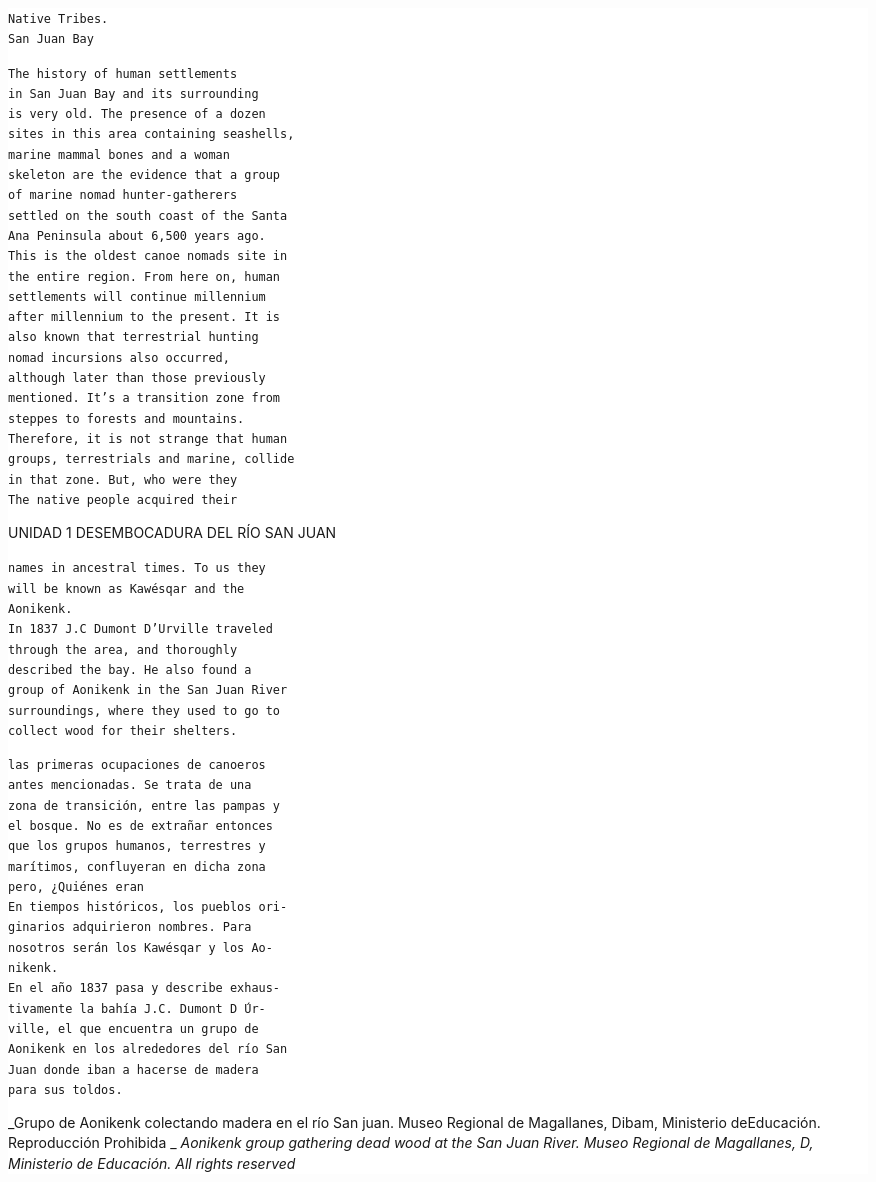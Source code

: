 ```
Native Tribes.
San Juan Bay
```
```
The history of human settlements
in San Juan Bay and its surrounding
is very old. The presence of a dozen
sites in this area containing seashells,
marine mammal bones and a woman
skeleton are the evidence that a group
of marine nomad hunter-gatherers
settled on the south coast of the Santa
Ana Peninsula about 6,500 years ago.
This is the oldest canoe nomads site in
the entire region. From here on, human
settlements will continue millennium
after millennium to the present. It is
also known that terrestrial hunting
nomad incursions also occurred,
although later than those previously
mentioned. It’s a transition zone from
steppes to forests and mountains.
Therefore, it is not strange that human
groups, terrestrials and marine, collide
in that zone. But, who were they
The native people acquired their
```
UNIDAD 1 DESEMBOCADURA DEL RÍO SAN JUAN


```
names in ancestral times. To us they
will be known as Kawésqar and the
Aonikenk.
In 1837 J.C Dumont D’Urville traveled
through the area, and thoroughly
described the bay. He also found a
group of Aonikenk in the San Juan River
surroundings, where they used to go to
collect wood for their shelters.
```
```
las primeras ocupaciones de canoeros
antes mencionadas. Se trata de una
zona de transición, entre las pampas y
el bosque. No es de extrañar entonces
que los grupos humanos, terrestres y
marítimos, confluyeran en dicha zona
pero, ¿Quiénes eran
En tiempos históricos, los pueblos ori-
ginarios adquirieron nombres. Para
nosotros serán los Kawésqar y los Ao-
nikenk.
En el año 1837 pasa y describe exhaus-
tivamente la bahía J.C. Dumont D ́Ur-
ville, el que encuentra un grupo de
Aonikenk en los alrededores del río San
Juan donde iban a hacerse de madera
para sus toldos.
```
_Grupo de Aonikenk colectando madera en el río San juan. Museo Regional de Magallanes,
Dibam, Ministerio deEducación. Reproducción Prohibida _
_Aonikenk group gathering dead wood at the San Juan River. Museo Regional de Magallanes, D,
Ministerio de Educación. All rights reserved_
